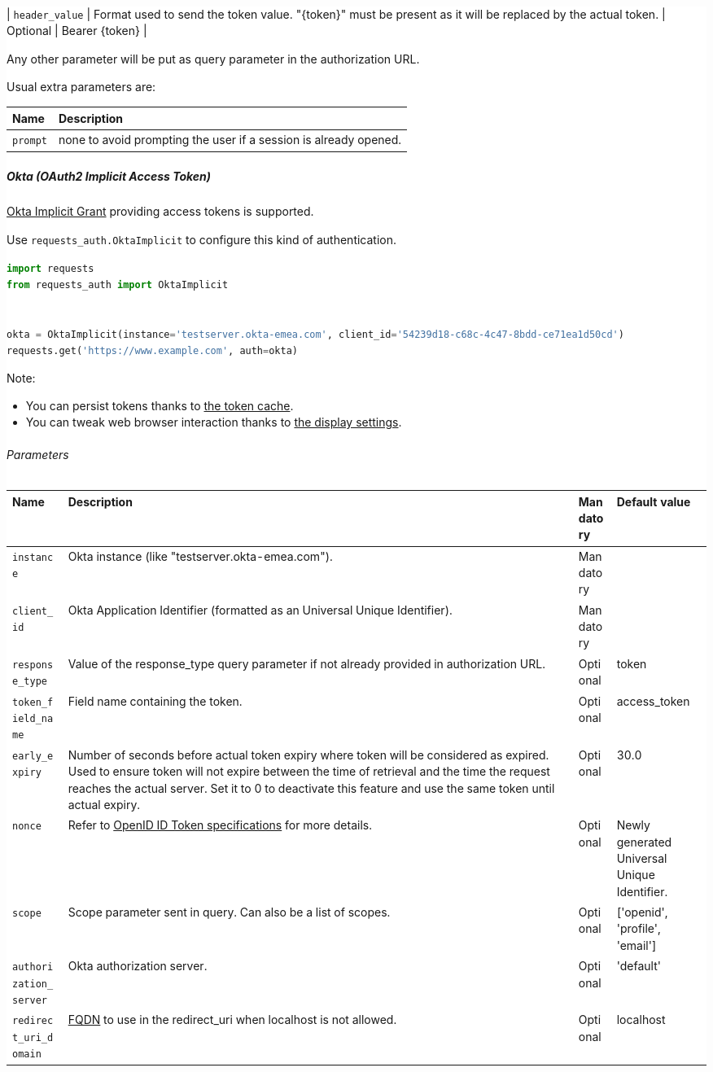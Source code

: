 | `header_value`          | Format used to send the token value. "{token}" must be present as it will be replaced by the actual token.                                                                                                                                                                                        | Optional  | Bearer {token}                               |

Any other parameter will be put as query parameter in the authorization URL.        

Usual extra parameters are:
        
| Name            | Description                                                          |
|:----------------|:---------------------------------------------------------------------|
| `prompt`        | none to avoid prompting the user if a session is already opened.     |

##### Okta (OAuth2 Implicit Access Token)

[Okta Implicit Grant](https://developer.okta.com/docs/guides/implement-implicit/overview/) providing access tokens is supported.

Use `requests_auth.OktaImplicit` to configure this kind of authentication.

```python
import requests
from requests_auth import OktaImplicit


okta = OktaImplicit(instance='testserver.okta-emea.com', client_id='54239d18-c68c-4c47-8bdd-ce71ea1d50cd')
requests.get('https://www.example.com', auth=okta)
```

Note:
* You can persist tokens thanks to [the token cache](#managing-token-cache).
* You can tweak web browser interaction thanks to [the display settings](#managing-the-web-browser).

###### Parameters

| Name                    | Description                                                                                                                                                                                                                                                                                       | Mandatory  | Default value                                |
|:------------------------|:--------------------------------------------------------------------------------------------------------------------------------------------------------------------------------------------------------------------------------------------------------------------------------------------------|:-----------|:---------------------------------------------|
| `instance`              | Okta instance (like "testserver.okta-emea.com").                                                                                                                                                                                                                                                  | Mandatory  |                                              |
| `client_id`             | Okta Application Identifier (formatted as an Universal Unique Identifier).                                                                                                                                                                                                                        | Mandatory  |                                              |
| `response_type`         | Value of the response_type query parameter if not already provided in authorization URL.                                                                                                                                                                                                          | Optional   | token                                        |
| `token_field_name`      | Field name containing the token.                                                                                                                                                                                                                                                                  | Optional   | access_token                                 |
| `early_expiry`          | Number of seconds before actual token expiry where token will be considered as expired. Used to ensure token will not expire between the time of retrieval and the time the request reaches the actual server. Set it to 0 to deactivate this feature and use the same token until actual expiry. | Optional   | 30.0                                         |
| `nonce`                 | Refer to [OpenID ID Token specifications][3] for more details.                                                                                                                                                                                                                                    | Optional   | Newly generated Universal Unique Identifier. |
| `scope`                 | Scope parameter sent in query. Can also be a list of scopes.                                                                                                                                                                                                                                      | Optional   | ['openid', 'profile', 'email']               |
| `authorization_server`  | Okta authorization server.                                                                                                                                                                                                                                                                        | Optional   | 'default'                                    |
| `redirect_uri_domain`   | [FQDN](https://en.wikipedia.org/wiki/Fully_qualified_domain_name) to use in the redirect_uri when localhost is not allowed.                                                                                                                                                                       | Optional   | localhost                                    |

[1]: https://pypi.python.org/pypi/requests "requests module"
[2]: https://2.python-requests.org/en/master/user/authentication/ "authentication parameter on requests module"
[3]: https://openid.net/specs/openid-connect-core-1_0.html#IDToken "OpenID ID Token specifications"
[4]: https://pypi.python.org/pypi/requests-negotiate-sspi "requests-negotiate-sspi module"
[5]: https://pypi.python.org/pypi/requests_ntlm "requests_ntlm module"
[6]: https://docs.pytest.org/en/latest/ "pytest module"